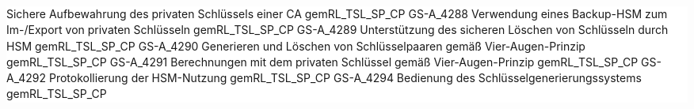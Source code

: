 </td><td>
Sichere Aufbewahrung des privaten Schlüssels einer CA

</td><td>
gemRL_TSL_SP_CP

</td></tr><tr><td>
GS-A_4288

</td><td>
Verwendung eines Backup-HSM zum Im-/Export von privaten Schlüsseln

</td><td>
gemRL_TSL_SP_CP

</td></tr><tr><td>
GS-A_4289

</td><td>
Unterstützung des sicheren Löschen von Schlüsseln durch HSM

</td><td>
gemRL_TSL_SP_CP

</td></tr><tr><td>
GS-A_4290

</td><td>
Generieren und Löschen von Schlüsselpaaren gemäß Vier-Augen-Prinzip

</td><td>
gemRL_TSL_SP_CP

</td></tr><tr><td>
GS-A_4291

</td><td>
Berechnungen mit dem privaten Schlüssel gemäß Vier-Augen-Prinzip

</td><td>
gemRL_TSL_SP_CP

</td></tr><tr><td>
GS-A_4292

</td><td>
Protokollierung der HSM-Nutzung

</td><td>
gemRL_TSL_SP_CP

</td></tr><tr><td>
GS-A_4294

</td><td>
Bedienung des Schlüsselgenerierungssystems

</td><td>
gemRL_TSL_SP_CP
